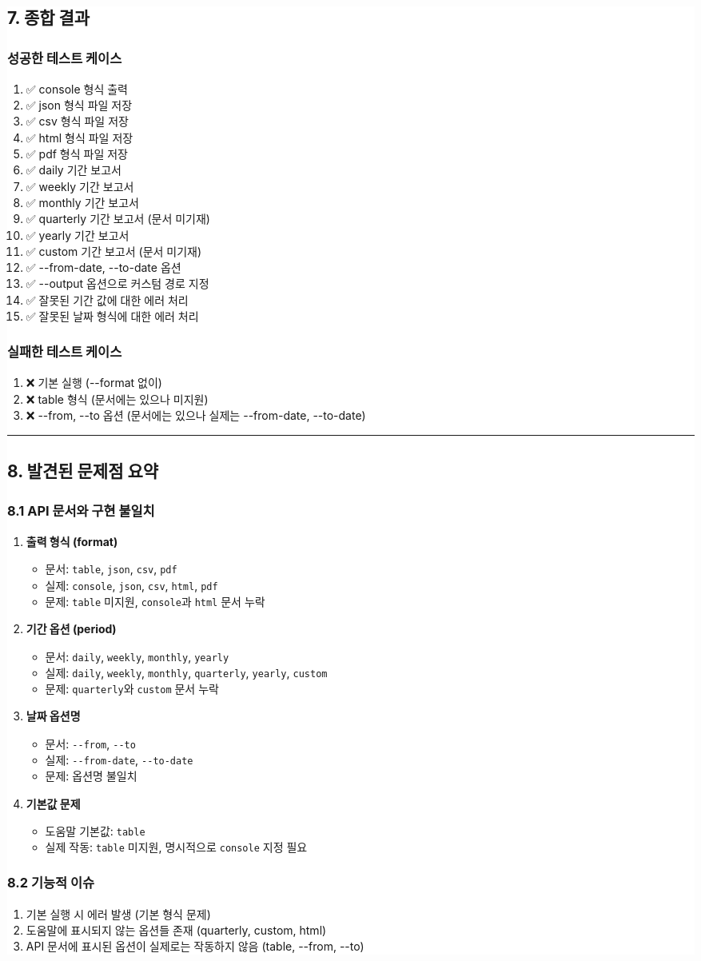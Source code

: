 
## 7. 종합 결과

### 성공한 테스트 케이스
1. ✅ console 형식 출력
2. ✅ json 형식 파일 저장
3. ✅ csv 형식 파일 저장
4. ✅ html 형식 파일 저장
5. ✅ pdf 형식 파일 저장
6. ✅ daily 기간 보고서
7. ✅ weekly 기간 보고서
8. ✅ monthly 기간 보고서
9. ✅ quarterly 기간 보고서 (문서 미기재)
10. ✅ yearly 기간 보고서
11. ✅ custom 기간 보고서 (문서 미기재)
12. ✅ --from-date, --to-date 옵션
13. ✅ --output 옵션으로 커스텀 경로 지정
14. ✅ 잘못된 기간 값에 대한 에러 처리
15. ✅ 잘못된 날짜 형식에 대한 에러 처리

### 실패한 테스트 케이스
1. ❌ 기본 실행 (--format 없이)
2. ❌ table 형식 (문서에는 있으나 미지원)
3. ❌ --from, --to 옵션 (문서에는 있으나 실제는 --from-date, --to-date)

---

## 8. 발견된 문제점 요약

### 8.1 API 문서와 구현 불일치
1. **출력 형식 (format)**
   - 문서: `table`, `json`, `csv`, `pdf`
   - 실제: `console`, `json`, `csv`, `html`, `pdf`
   - 문제: `table` 미지원, `console`과 `html` 문서 누락

2. **기간 옵션 (period)**
   - 문서: `daily`, `weekly`, `monthly`, `yearly`
   - 실제: `daily`, `weekly`, `monthly`, `quarterly`, `yearly`, `custom`
   - 문제: `quarterly`와 `custom` 문서 누락

3. **날짜 옵션명**
   - 문서: `--from`, `--to`
   - 실제: `--from-date`, `--to-date`
   - 문제: 옵션명 불일치

4. **기본값 문제**
   - 도움말 기본값: `table`
   - 실제 작동: `table` 미지원, 명시적으로 `console` 지정 필요

### 8.2 기능적 이슈
1. 기본 실행 시 에러 발생 (기본 형식 문제)
2. 도움말에 표시되지 않는 옵션들 존재 (quarterly, custom, html)
3. API 문서에 표시된 옵션이 실제로는 작동하지 않음 (table, --from, --to)
